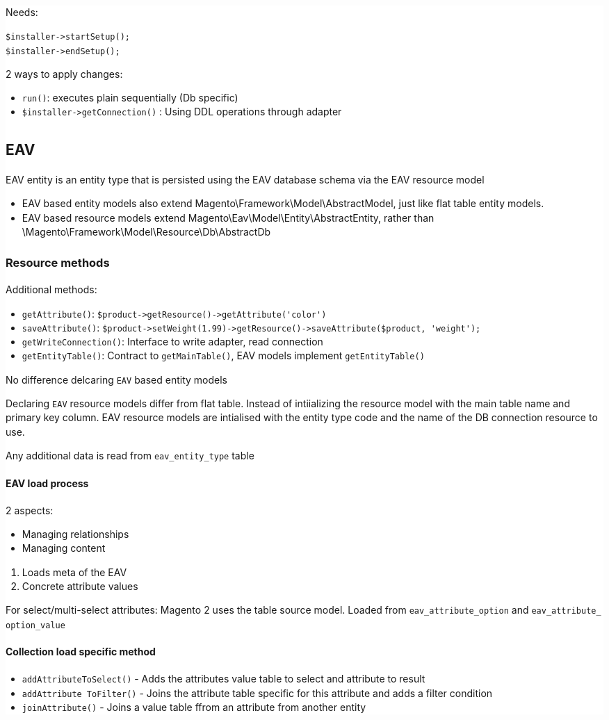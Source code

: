 Needs:

```
$installer->startSetup();
$installer->endSetup();
```

2 ways to apply changes:

* `run()`: executes plain sequentially (Db specific)
* `$installer->getConnection()` : Using DDL operations through adapter

## EAV

EAV entity is an entity type that is persisted using the EAV database schema via the EAV resource model

* EAV based entity models also extend Magento\Framework\Model\AbstractModel, just like flat table entity models.
* EAV based resource models extend Magento\Eav\Model\Entity\AbstractEntity, rather than
\Magento\Framework\Model\Resource\Db\AbstractDb

### Resource methods

Additional methods:

* `getAttribute()`: `$product->getResource()->getAttribute('color')`
* `saveAttribute()`: `$product->setWeight(1.99)->getResource()->saveAttribute($product, 'weight');`
* `getWriteConnection()`: Interface to write adapter, read connection
* `getEntityTable()`: Contract to `getMainTable()`, EAV models implement `getEntityTable()`

No difference delcaring `EAV` based entity models

Declaring `EAV` resource models differ from flat table. Instead of intiializing the resource model with the main table name and primary key column. EAV resource models are intialised with the entity type code and the name of the DB connection resource to use.

Any additional data is read from `eav_entity_type` table

#### EAV load process

2 aspects:

* Managing relationships
* Managing content

1. Loads meta of the EAV
2. Concrete attribute values

For select/multi-select attributes: Magento 2 uses the table source model.
Loaded from `eav_attribute_option` and `eav_attribute_option_value`

#### Collection load specific method

* `addAttributeToSelect()` - Adds the attributes value table to select and attribute to result
* `addAttribute ToFilter()` - Joins the attribute table specific for this attribute and adds a filter condition
* `joinAttribute()` - Joins a value table ffrom an attribute from another entity
